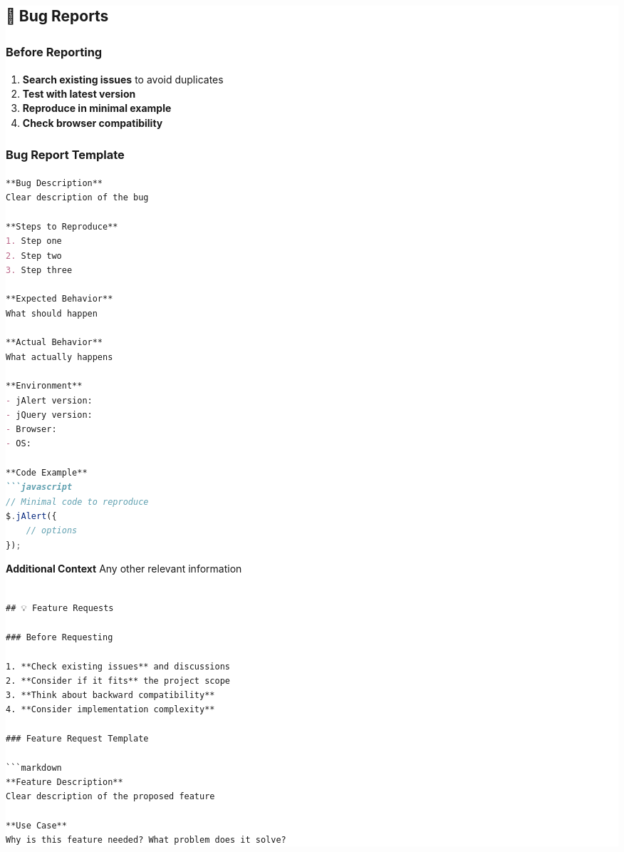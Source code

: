 ```markdown
```

## 🐛 Bug Reports

### Before Reporting

1. **Search existing issues** to avoid duplicates
2. **Test with latest version**
3. **Reproduce in minimal example**
4. **Check browser compatibility**

### Bug Report Template

```markdown
**Bug Description**
Clear description of the bug

**Steps to Reproduce**
1. Step one
2. Step two
3. Step three

**Expected Behavior**
What should happen

**Actual Behavior**
What actually happens

**Environment**
- jAlert version: 
- jQuery version:
- Browser: 
- OS:

**Code Example**
```javascript
// Minimal code to reproduce
$.jAlert({
    // options
});
```

**Additional Context**
Any other relevant information
```

## 💡 Feature Requests

### Before Requesting

1. **Check existing issues** and discussions
2. **Consider if it fits** the project scope
3. **Think about backward compatibility**
4. **Consider implementation complexity**

### Feature Request Template

```markdown
**Feature Description**
Clear description of the proposed feature

**Use Case**
Why is this feature needed? What problem does it solve?

```